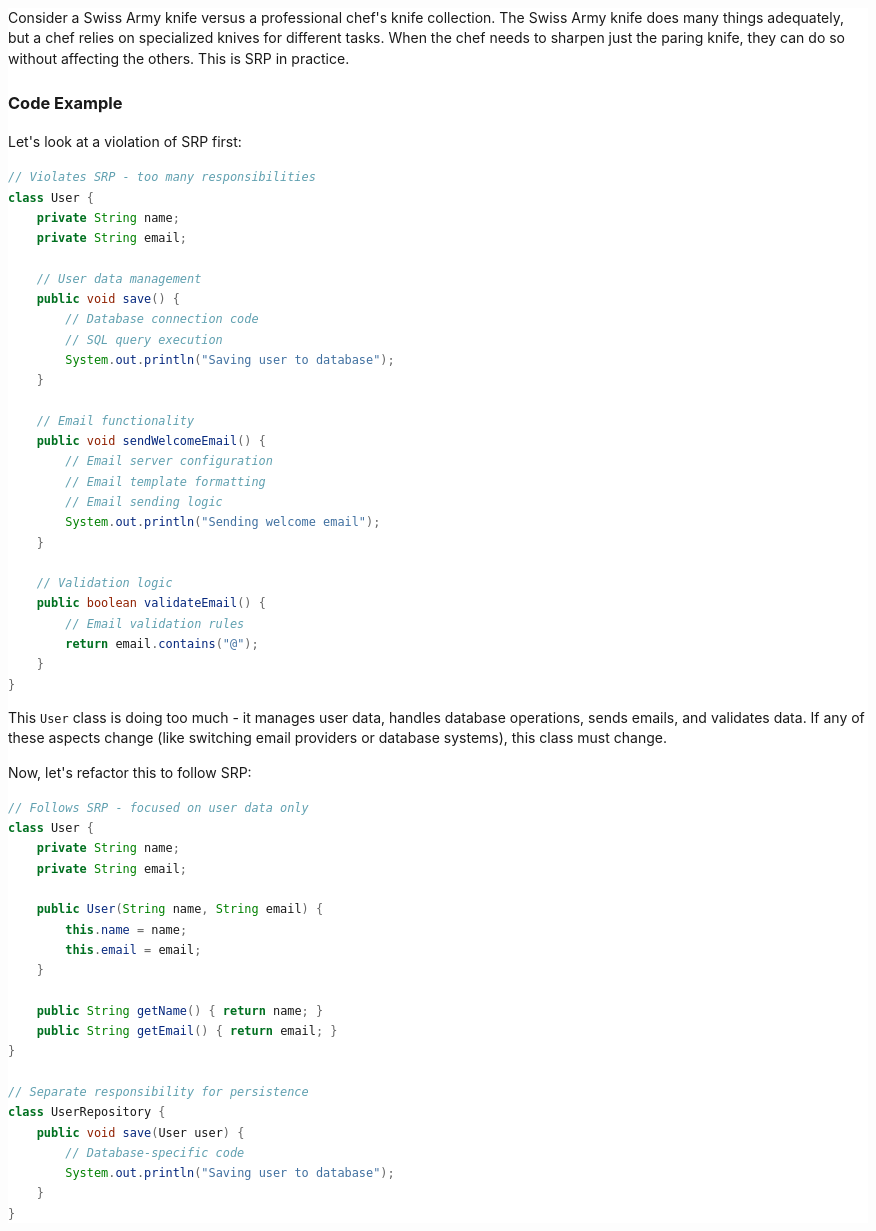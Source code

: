 Consider a Swiss Army knife versus a professional chef's knife collection. The Swiss Army knife does many things adequately, but a chef relies on specialized knives for different tasks. When the chef needs to sharpen just the paring knife, they can do so without affecting the others. This is SRP in practice.

### Code Example

Let's look at a violation of SRP first:

```java
// Violates SRP - too many responsibilities
class User {
    private String name;
    private String email;
  
    // User data management
    public void save() {
        // Database connection code
        // SQL query execution
        System.out.println("Saving user to database");
    }
  
    // Email functionality
    public void sendWelcomeEmail() {
        // Email server configuration
        // Email template formatting
        // Email sending logic
        System.out.println("Sending welcome email");
    }
  
    // Validation logic
    public boolean validateEmail() {
        // Email validation rules
        return email.contains("@");
    }
}
```

This `User` class is doing too much - it manages user data, handles database operations, sends emails, and validates data. If any of these aspects change (like switching email providers or database systems), this class must change.

Now, let's refactor this to follow SRP:

```java
// Follows SRP - focused on user data only
class User {
    private String name;
    private String email;
  
    public User(String name, String email) {
        this.name = name;
        this.email = email;
    }
  
    public String getName() { return name; }
    public String getEmail() { return email; }
}

// Separate responsibility for persistence
class UserRepository {
    public void save(User user) {
        // Database-specific code
        System.out.println("Saving user to database");
    }
}
```